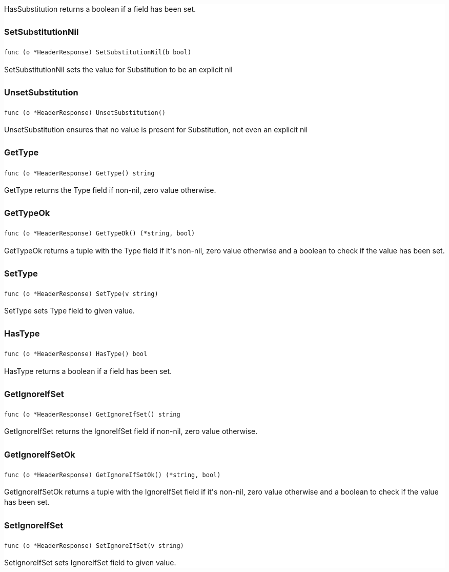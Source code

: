 HasSubstitution returns a boolean if a field has been set.

### SetSubstitutionNil

`func (o *HeaderResponse) SetSubstitutionNil(b bool)`

 SetSubstitutionNil sets the value for Substitution to be an explicit nil

### UnsetSubstitution
`func (o *HeaderResponse) UnsetSubstitution()`

UnsetSubstitution ensures that no value is present for Substitution, not even an explicit nil
### GetType

`func (o *HeaderResponse) GetType() string`

GetType returns the Type field if non-nil, zero value otherwise.

### GetTypeOk

`func (o *HeaderResponse) GetTypeOk() (*string, bool)`

GetTypeOk returns a tuple with the Type field if it's non-nil, zero value otherwise
and a boolean to check if the value has been set.

### SetType

`func (o *HeaderResponse) SetType(v string)`

SetType sets Type field to given value.

### HasType

`func (o *HeaderResponse) HasType() bool`

HasType returns a boolean if a field has been set.

### GetIgnoreIfSet

`func (o *HeaderResponse) GetIgnoreIfSet() string`

GetIgnoreIfSet returns the IgnoreIfSet field if non-nil, zero value otherwise.

### GetIgnoreIfSetOk

`func (o *HeaderResponse) GetIgnoreIfSetOk() (*string, bool)`

GetIgnoreIfSetOk returns a tuple with the IgnoreIfSet field if it's non-nil, zero value otherwise
and a boolean to check if the value has been set.

### SetIgnoreIfSet

`func (o *HeaderResponse) SetIgnoreIfSet(v string)`

SetIgnoreIfSet sets IgnoreIfSet field to given value.
